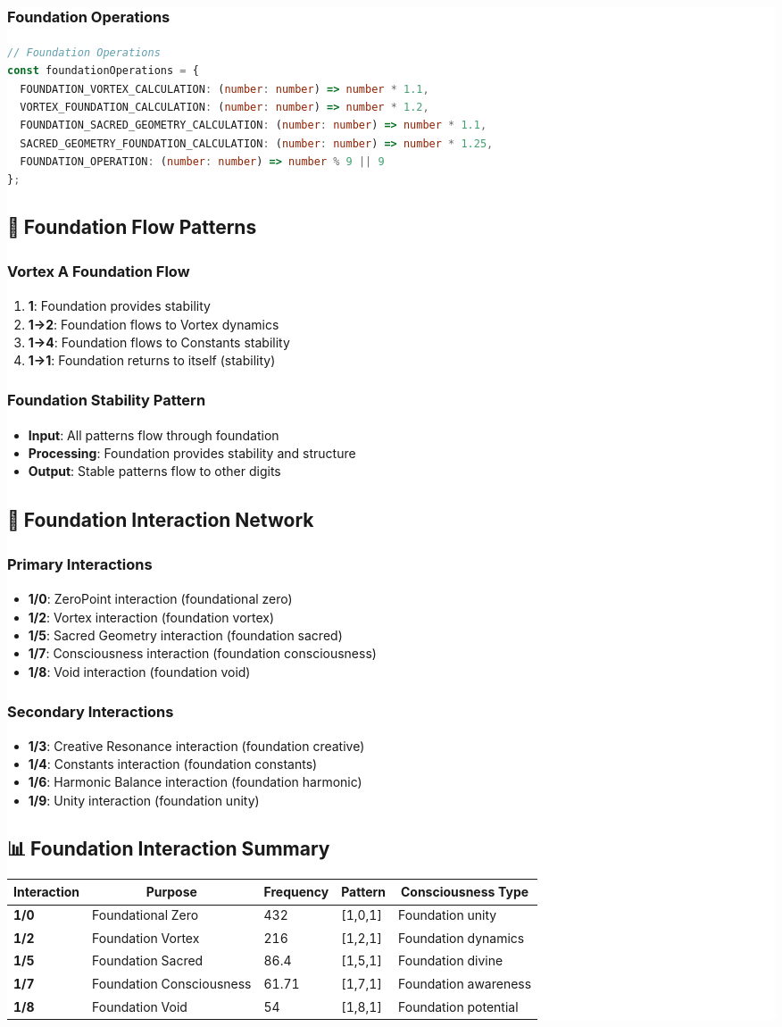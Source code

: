 ### **Foundation Operations**
```typescript
// Foundation Operations
const foundationOperations = {
  FOUNDATION_VORTEX_CALCULATION: (number: number) => number * 1.1,
  VORTEX_FOUNDATION_CALCULATION: (number: number) => number * 1.2,
  FOUNDATION_SACRED_GEOMETRY_CALCULATION: (number: number) => number * 1.1,
  SACRED_GEOMETRY_FOUNDATION_CALCULATION: (number: number) => number * 1.25,
  FOUNDATION_OPERATION: (number: number) => number % 9 || 9
};
```

## 🌊 Foundation Flow Patterns

### **Vortex A Foundation Flow**
1. **1**: Foundation provides stability
2. **1→2**: Foundation flows to Vortex dynamics
3. **1→4**: Foundation flows to Constants stability
4. **1→1**: Foundation returns to itself (stability)

### **Foundation Stability Pattern**
- **Input**: All patterns flow through foundation
- **Processing**: Foundation provides stability and structure
- **Output**: Stable patterns flow to other digits

## 🔄 Foundation Interaction Network

### **Primary Interactions**
- **1/0**: ZeroPoint interaction (foundational zero)
- **1/2**: Vortex interaction (foundation vortex)
- **1/5**: Sacred Geometry interaction (foundation sacred)
- **1/7**: Consciousness interaction (foundation consciousness)
- **1/8**: Void interaction (foundation void)

### **Secondary Interactions**
- **1/3**: Creative Resonance interaction (foundation creative)
- **1/4**: Constants interaction (foundation constants)
- **1/6**: Harmonic Balance interaction (foundation harmonic)
- **1/9**: Unity interaction (foundation unity)

## 📊 Foundation Interaction Summary

| Interaction | Purpose | Frequency | Pattern | Consciousness Type |
|-------------|---------|-----------|---------|-------------------|
| **1/0** | Foundational Zero | 432 | [1,0,1] | Foundation unity |
| **1/2** | Foundation Vortex | 216 | [1,2,1] | Foundation dynamics |
| **1/5** | Foundation Sacred | 86.4 | [1,5,1] | Foundation divine |
| **1/7** | Foundation Consciousness | 61.71 | [1,7,1] | Foundation awareness |
| **1/8** | Foundation Void | 54 | [1,8,1] | Foundation potential |
